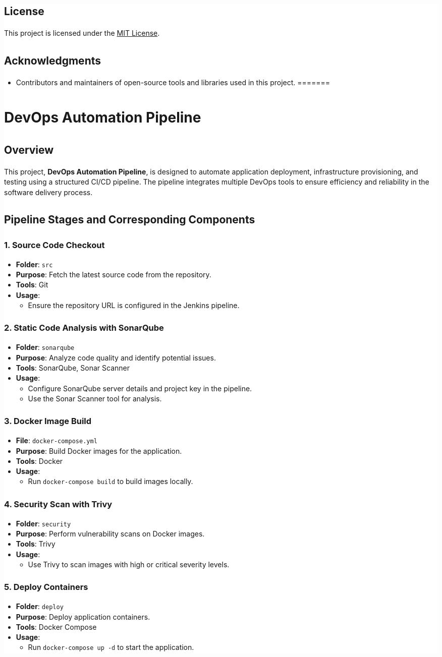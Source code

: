 ## License
This project is licensed under the [MIT License](LICENSE).

## Acknowledgments
- Contributors and maintainers of open-source tools and libraries used in this project.
=======
# DevOps Automation Pipeline

## Overview
This project, **DevOps Automation Pipeline**, is designed to automate application deployment, infrastructure provisioning, and testing using a structured CI/CD pipeline. The pipeline integrates multiple DevOps tools to ensure efficiency and reliability in the software delivery process.

## Pipeline Stages and Corresponding Components

### 1. Source Code Checkout
- **Folder**: `src`
- **Purpose**: Fetch the latest source code from the repository.
- **Tools**: Git
- **Usage**:
  - Ensure the repository URL is configured in the Jenkins pipeline.

### 2. Static Code Analysis with SonarQube
- **Folder**: `sonarqube`
- **Purpose**: Analyze code quality and identify potential issues.
- **Tools**: SonarQube, Sonar Scanner
- **Usage**:
  - Configure SonarQube server details and project key in the pipeline.
  - Use the Sonar Scanner tool for analysis.

### 3. Docker Image Build
- **File**: `docker-compose.yml`
- **Purpose**: Build Docker images for the application.
- **Tools**: Docker
- **Usage**:
  - Run `docker-compose build` to build images locally.

### 4. Security Scan with Trivy
- **Folder**: `security`
- **Purpose**: Perform vulnerability scans on Docker images.
- **Tools**: Trivy
- **Usage**:
  - Use Trivy to scan images with high or critical severity levels.

### 5. Deploy Containers
- **Folder**: `deploy`
- **Purpose**: Deploy application containers.
- **Tools**: Docker Compose
- **Usage**:
  - Run `docker-compose up -d` to start the application.
